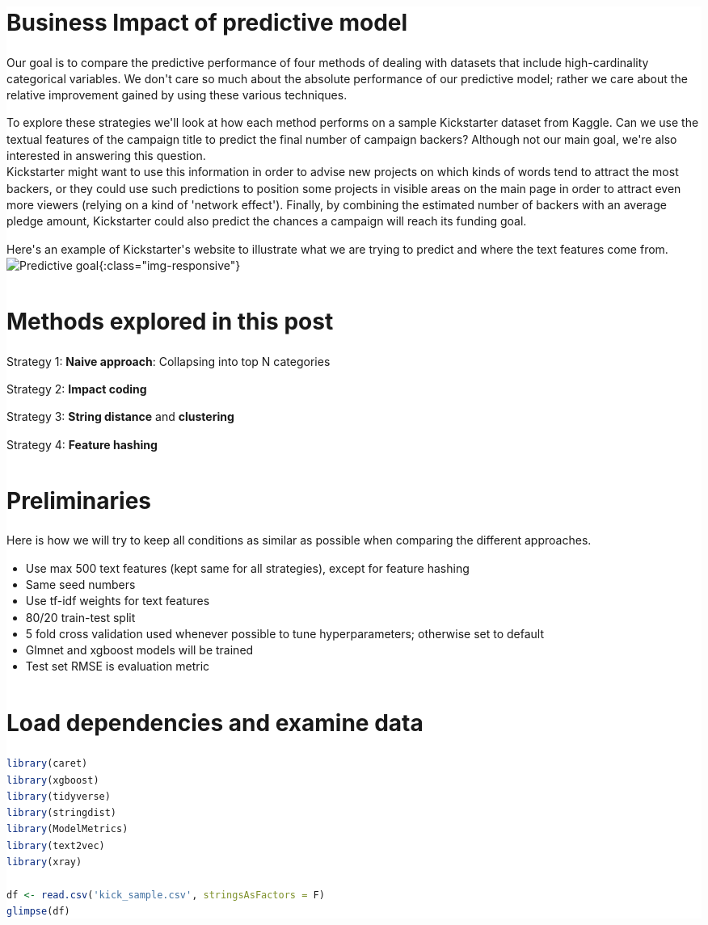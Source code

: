 Business Impact of predictive model
===================================
Our goal is to compare the predictive performance of four methods of dealing with datasets that include high-cardinality categorical variables. 
We don't care so much about the absolute performance of our predictive model; rather we care about the relative improvement gained by using these various techniques.

To explore these strategies we'll look at how each method performs on a sample Kickstarter dataset from Kaggle.
Can we use the textual features of the campaign title to predict the final number of campaign backers? Although not our main goal, we're also interested in answering this question.  
Kickstarter might want to use this information in order to advise new projects on which kinds of words tend to attract the most backers, or they could use such predictions to position some projects in visible areas on the main page in order to attract even more viewers (relying on a kind of 'network effect'). Finally, by combining the estimated number of backers with an average pledge amount, Kickstarter could also predict the chances a campaign will reach its funding goal. 

Here's an example of Kickstarter's website to illustrate what we are trying to predict and where the text features come from. 
![Predictive goal](./pics/kicks.png){:class="img-responsive"}

Methods explored in this post
=============================

Strategy 1: **Naive approach**: Collapsing into top N categories 

Strategy 2: **Impact coding**

Strategy 3: **String distance** and **clustering** 

Strategy 4: **Feature hashing**

Preliminaries
==============

Here is how we will try to keep all conditions as similar as possible when comparing the different approaches.

* Use max 500 text features (kept same for all strategies), except for feature hashing
* Same seed numbers
* Use tf-idf weights for text features
* 80/20 train-test split 
* 5 fold cross validation used whenever possible to tune hyperparameters; otherwise set to default 
* Glmnet and xgboost models will be trained 
* Test set RMSE is evaluation metric

Load dependencies and examine data
==================================

``` r
library(caret)
library(xgboost)
library(tidyverse)
library(stringdist)
library(ModelMetrics)
library(text2vec)
library(xray)

df <- read.csv('kick_sample.csv', stringsAsFactors = F)
glimpse(df)
```
